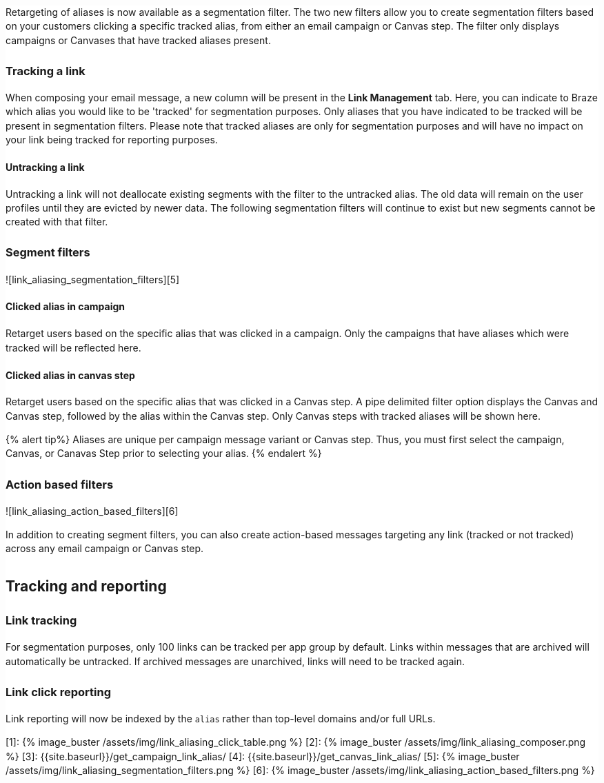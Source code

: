 Retargeting of aliases is now available as a segmentation filter. The two new filters allow you to create segmentation filters based on your customers clicking a specific tracked alias, from either an email campaign or Canvas step. The filter only displays campaigns or Canvases that have tracked aliases present.

### Tracking a link

When composing your email message, a new column will be present in the __Link Management__ tab. Here, you can indicate to Braze which alias you would like to be 'tracked' for segmentation purposes. Only aliases that you have indicated to be tracked will be present in segmentation filters. Please note that tracked aliases are only for segmentation purposes and will have no impact on your link being tracked for reporting purposes. 

#### Untracking a link
Untracking a link will not deallocate existing segments with the filter to the untracked alias. The old data will remain on the user profiles until they are evicted by newer data. The following segmentation filters will continue to exist but new segments cannot be created with that filter.

### Segment filters

![link_aliasing_segmentation_filters][5]

#### Clicked alias in campaign
Retarget users based on the specific alias that was clicked in a campaign. Only the campaigns that have aliases which were tracked will be reflected here.

#### Clicked alias in canvas step
Retarget users based on the specific alias that was clicked in a Canvas step. A pipe delimited filter option displays the Canvas and Canvas step, followed by the alias within the Canvas step. Only Canvas steps with tracked aliases will be shown here.

{% alert tip%}
Aliases are unique per campaign message variant or Canvas step. Thus, you must first select the campaign, Canvas, or Canavas Step prior to selecting your alias.
{% endalert %}

### Action based filters

![link_aliasing_action_based_filters][6]
 
In addition to creating segment filters, you can also create action-based messages targeting any link (tracked or not tracked) across any email campaign or Canvas step.

## Tracking and reporting

### Link tracking

For segmentation purposes, only 100 links can be tracked per app group by default. Links within messages that are archived will automatically be untracked. If archived messages are unarchived, links will need to be tracked again.

### Link click reporting
Link reporting will now be indexed by the `alias` rather than top-level domains and/or full URLs. 


[1]: {% image_buster /assets/img/link_aliasing_click_table.png %}
[2]: {% image_buster /assets/img/link_aliasing_composer.png %}
[3]: {{site.baseurl}}/get_campaign_link_alias/ 
[4]: {{site.baseurl}}/get_canvas_link_alias/
[5]: {% image_buster /assets/img/link_aliasing_segmentation_filters.png %}
[6]: {% image_buster /assets/img/link_aliasing_action_based_filters.png %}